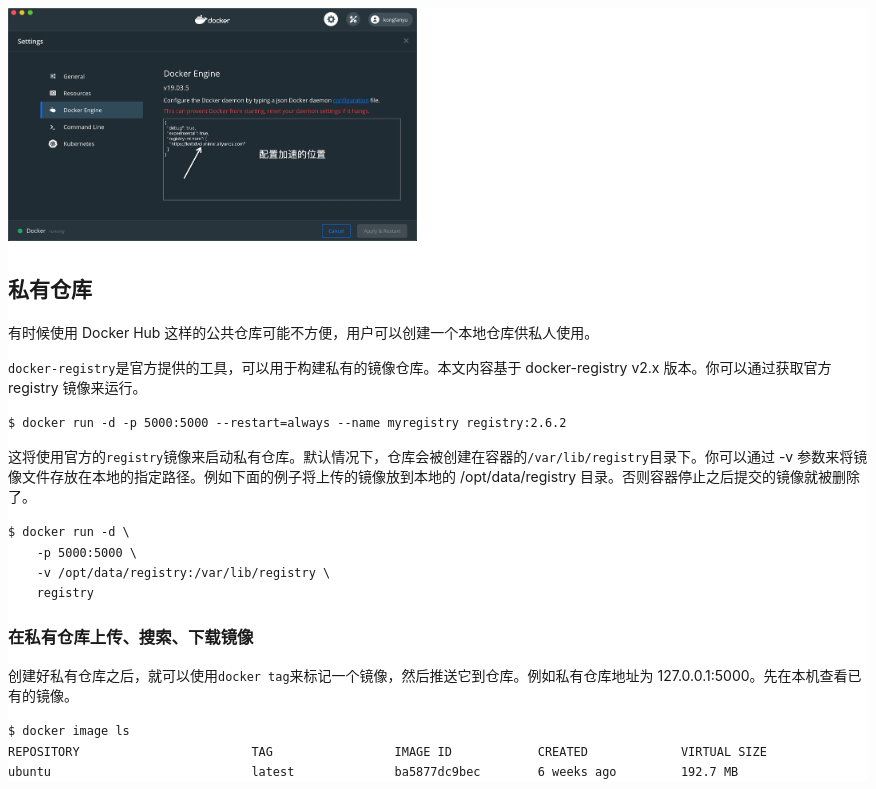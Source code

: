 <img src="images/docker-mirrors.jpg" alt="docker-mirrors" style="zoom:40%;" />

## 私有仓库

有时候使用 Docker Hub 这样的公共仓库可能不方便，用户可以创建一个本地仓库供私人使用。

`docker-registry`是官方提供的工具，可以用于构建私有的镜像仓库。本文内容基于 docker-registry v2.x 版本。你可以通过获取官方 registry 镜像来运行。

```shell
$ docker run -d -p 5000:5000 --restart=always --name myregistry registry:2.6.2
```

这将使用官方的`registry`镜像来启动私有仓库。默认情况下，仓库会被创建在容器的`/var/lib/registry`目录下。你可以通过 -v 参数来将镜像文件存放在本地的指定路径。例如下面的例子将上传的镜像放到本地的 /opt/data/registry 目录。否则容器停止之后提交的镜像就被删除了。
```shell
$ docker run -d \
    -p 5000:5000 \
    -v /opt/data/registry:/var/lib/registry \
    registry
```

### 在私有仓库上传、搜索、下载镜像
创建好私有仓库之后，就可以使用`docker tag`来标记一个镜像，然后推送它到仓库。例如私有仓库地址为 127.0.0.1:5000。先在本机查看已有的镜像。
```shell
$ docker image ls
REPOSITORY                        TAG                 IMAGE ID            CREATED             VIRTUAL SIZE
ubuntu                            latest              ba5877dc9bec        6 weeks ago         192.7 MB
```
